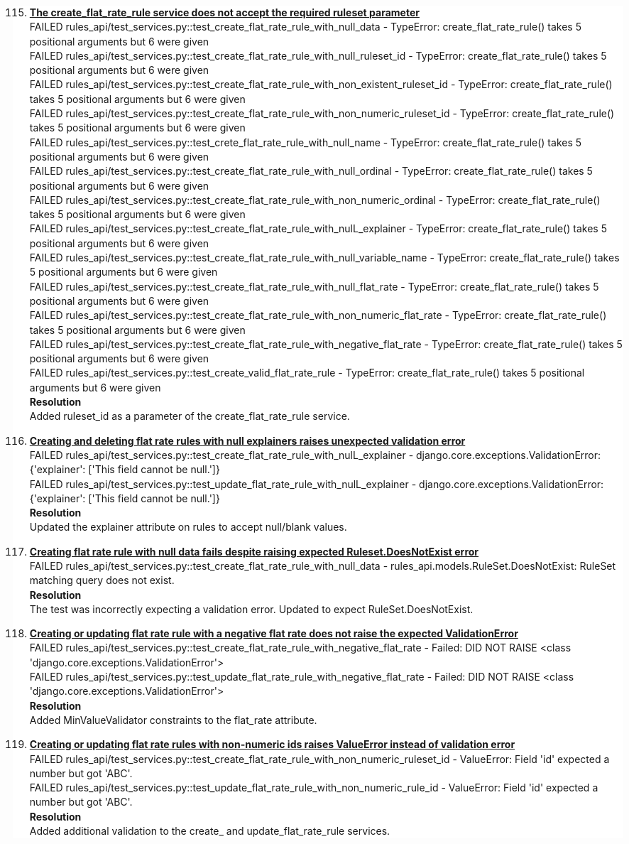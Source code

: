 115. **[The create_flat_rate_rule service does not accept the required ruleset parameter](https://github.com/Laura10101/contractor-tax-calculator/issues/115)**<br/>FAILED rules_api/test_services.py::test_create_flat_rate_rule_with_null_data - TypeError: create_flat_rate_rule() takes 5 positional arguments but 6 were given<br/>FAILED rules_api/test_services.py::test_create_flat_rate_rule_with_null_ruleset_id - TypeError: create_flat_rate_rule() takes 5 positional arguments but 6 were given<br/>FAILED rules_api/test_services.py::test_create_flat_rate_rule_with_non_existent_ruleset_id - TypeError: create_flat_rate_rule() takes 5 positional arguments but 6 were given<br/>FAILED rules_api/test_services.py::test_create_flat_rate_rule_with_non_numeric_ruleset_id - TypeError: create_flat_rate_rule() takes 5 positional arguments but 6 were given<br/>FAILED rules_api/test_services.py::test_crete_flat_rate_rule_with_null_name - TypeError: create_flat_rate_rule() takes 5 positional arguments but 6 were given<br/>FAILED rules_api/test_services.py::test_create_flat_rate_rule_with_null_ordinal - TypeError: create_flat_rate_rule() takes 5 positional arguments but 6 were given<br/>FAILED rules_api/test_services.py::test_create_flat_rate_rule_with_non_numeric_ordinal - TypeError: create_flat_rate_rule() takes 5 positional arguments but 6 were given<br/>FAILED rules_api/test_services.py::test_create_flat_rate_rule_with_nulL_explainer - TypeError: create_flat_rate_rule() takes 5 positional arguments but 6 were given<br/>FAILED rules_api/test_services.py::test_create_flat_rate_rule_with_null_variable_name - TypeError: create_flat_rate_rule() takes 5 positional arguments but 6 were given<br/>FAILED rules_api/test_services.py::test_create_flat_rate_rule_with_null_flat_rate - TypeError: create_flat_rate_rule() takes 5 positional arguments but 6 were given<br/>FAILED rules_api/test_services.py::test_create_flat_rate_rule_with_non_numeric_flat_rate - TypeError: create_flat_rate_rule() takes 5 positional arguments but 6 were given<br/>FAILED rules_api/test_services.py::test_create_flat_rate_rule_with_negative_flat_rate - TypeError: create_flat_rate_rule() takes 5 positional arguments but 6 were given<br/>FAILED rules_api/test_services.py::test_create_valid_flat_rate_rule - TypeError: create_flat_rate_rule() takes 5 positional arguments but 6 were given<br/>**Resolution**<br/>Added ruleset_id as a parameter of the create_flat_rate_rule service.

116. **[Creating and deleting flat rate rules with null explainers raises unexpected validation error](https://github.com/Laura10101/contractor-tax-calculator/issues/116)**<br/>FAILED rules_api/test_services.py::test_create_flat_rate_rule_with_nulL_explainer - django.core.exceptions.ValidationError: {'explainer': ['This field cannot be null.']}<br/>FAILED rules_api/test_services.py::test_update_flat_rate_rule_with_nulL_explainer - django.core.exceptions.ValidationError: {'explainer': ['This field cannot be null.']}<br/>**Resolution**<br/>Updated the explainer attribute on rules to accept null/blank values.

117. **[Creating flat rate rule with null data fails despite raising expected Ruleset.DoesNotExist error](https://github.com/Laura10101/contractor-tax-calculator/issues/117)**<br/>FAILED rules_api/test_services.py::test_create_flat_rate_rule_with_null_data - rules_api.models.RuleSet.DoesNotExist: RuleSet matching query does not exist.<br/>**Resolution**<br/>The test was incorrectly expecting a validation error. Updated to expect RuleSet.DoesNotExist.

118. **[Creating or updating flat rate rule with a negative flat rate does not raise the expected ValidationError](https://github.com/Laura10101/contractor-tax-calculator/issues/118)**<br/>FAILED rules_api/test_services.py::test_create_flat_rate_rule_with_negative_flat_rate - Failed: DID NOT RAISE <class 'django.core.exceptions.ValidationError'><br/>FAILED rules_api/test_services.py::test_update_flat_rate_rule_with_negative_flat_rate - Failed: DID NOT RAISE <class 'django.core.exceptions.ValidationError'><br/>**Resolution**<br/>Added MinValueValidator constraints to the flat_rate attribute.

119. **[Creating or updating flat rate rules with non-numeric ids raises ValueError instead of validation error](https://github.com/Laura10101/contractor-tax-calculator/issues/119)**<br/>FAILED rules_api/test_services.py::test_create_flat_rate_rule_with_non_numeric_ruleset_id - ValueError: Field 'id' expected a number but got 'ABC'.<br/>FAILED rules_api/test_services.py::test_update_flat_rate_rule_with_non_numeric_rule_id - ValueError: Field 'id' expected a number but got 'ABC'.<br/>**Resolution**<br/>Added additional validation to the create_ and update_flat_rate_rule services.
